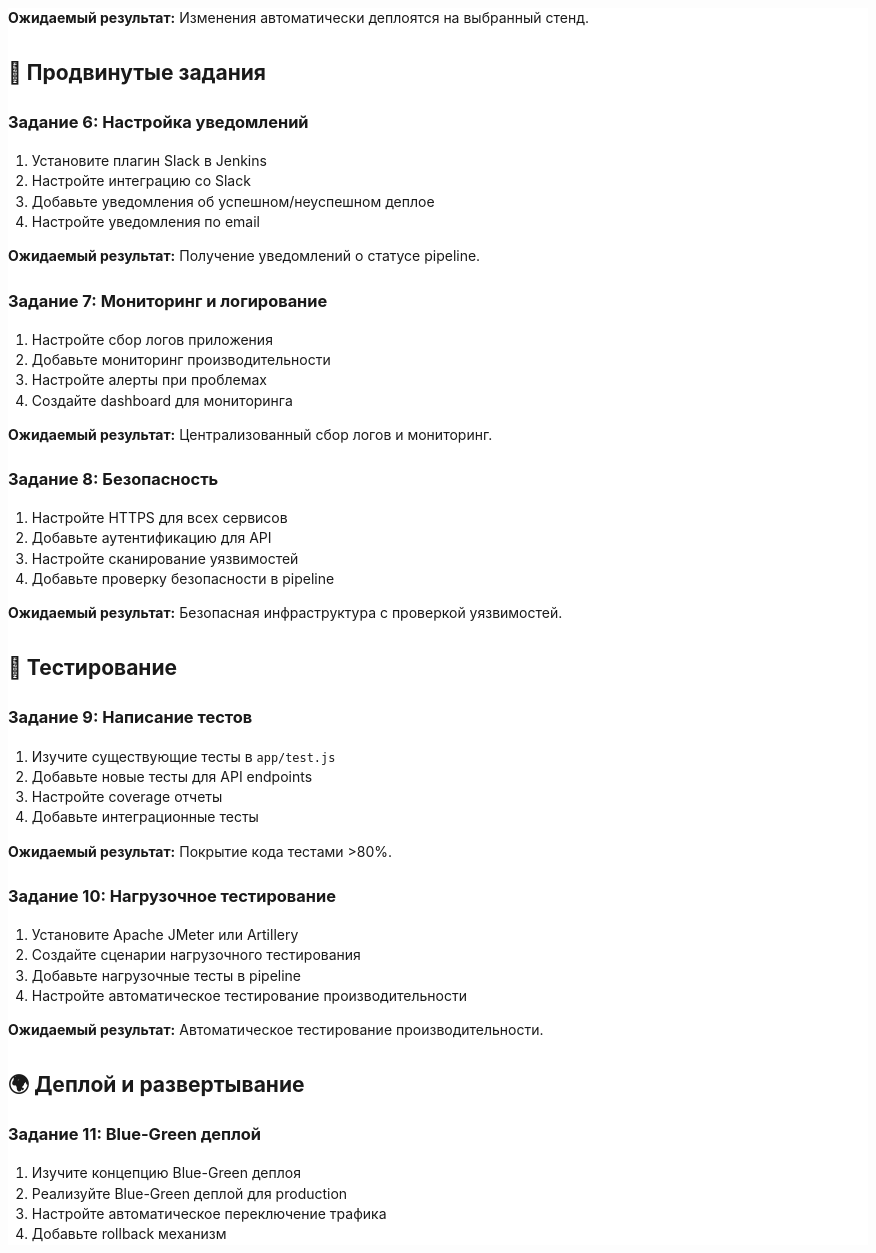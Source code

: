 **Ожидаемый результат:** Изменения автоматически деплоятся на выбранный стенд.

## 🔧 Продвинутые задания

### Задание 6: Настройка уведомлений
1. Установите плагин Slack в Jenkins
2. Настройте интеграцию со Slack
3. Добавьте уведомления об успешном/неуспешном деплое
4. Настройте уведомления по email

**Ожидаемый результат:** Получение уведомлений о статусе pipeline.

### Задание 7: Мониторинг и логирование
1. Настройте сбор логов приложения
2. Добавьте мониторинг производительности
3. Настройте алерты при проблемах
4. Создайте dashboard для мониторинга

**Ожидаемый результат:** Централизованный сбор логов и мониторинг.

### Задание 8: Безопасность
1. Настройте HTTPS для всех сервисов
2. Добавьте аутентификацию для API
3. Настройте сканирование уязвимостей
4. Добавьте проверку безопасности в pipeline

**Ожидаемый результат:** Безопасная инфраструктура с проверкой уязвимостей.

## 🧪 Тестирование

### Задание 9: Написание тестов
1. Изучите существующие тесты в `app/test.js`
2. Добавьте новые тесты для API endpoints
3. Настройте coverage отчеты
4. Добавьте интеграционные тесты

**Ожидаемый результат:** Покрытие кода тестами >80%.

### Задание 10: Нагрузочное тестирование
1. Установите Apache JMeter или Artillery
2. Создайте сценарии нагрузочного тестирования
3. Добавьте нагрузочные тесты в pipeline
4. Настройте автоматическое тестирование производительности

**Ожидаемый результат:** Автоматическое тестирование производительности.

## 🌍 Деплой и развертывание

### Задание 11: Blue-Green деплой
1. Изучите концепцию Blue-Green деплоя
2. Реализуйте Blue-Green деплой для production
3. Настройте автоматическое переключение трафика
4. Добавьте rollback механизм
